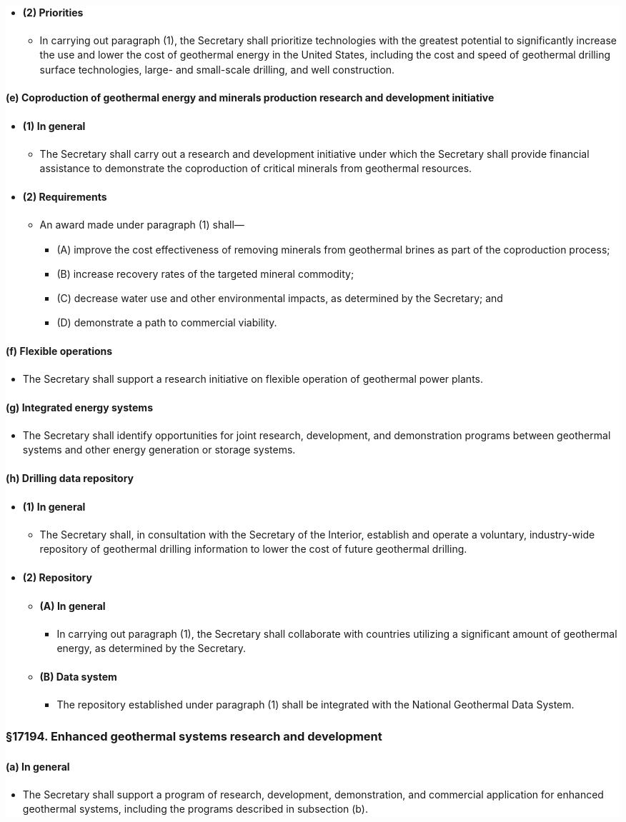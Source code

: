 * #### (2) Priorities
  * In carrying out paragraph (1), the Secretary shall prioritize technologies with the greatest potential to significantly increase the use and lower the cost of geothermal energy in the United States, including the cost and speed of geothermal drilling surface technologies, large- and small-scale drilling, and well construction.

#### (e) Coproduction of geothermal energy and minerals production research and development initiative
* #### (1) In general
  * The Secretary shall carry out a research and development initiative under which the Secretary shall provide financial assistance to demonstrate the coproduction of critical minerals from geothermal resources.

* #### (2) Requirements
  * An award made under paragraph (1) shall—

    * (A) improve the cost effectiveness of removing minerals from geothermal brines as part of the coproduction process;

    * (B) increase recovery rates of the targeted mineral commodity;

    * (C) decrease water use and other environmental impacts, as determined by the Secretary; and

    * (D) demonstrate a path to commercial viability.

#### (f) Flexible operations
* The Secretary shall support a research initiative on flexible operation of geothermal power plants.

#### (g) Integrated energy systems
* The Secretary shall identify opportunities for joint research, development, and demonstration programs between geothermal systems and other energy generation or storage systems.

#### (h) Drilling data repository
* #### (1) In general
  * The Secretary shall, in consultation with the Secretary of the Interior, establish and operate a voluntary, industry-wide repository of geothermal drilling information to lower the cost of future geothermal drilling.

* #### (2) Repository
  * #### (A) In general
    * In carrying out paragraph (1), the Secretary shall collaborate with countries utilizing a significant amount of geothermal energy, as determined by the Secretary.

  * #### (B) Data system
    * The repository established under paragraph (1) shall be integrated with the National Geothermal Data System.

### §17194. Enhanced geothermal systems research and development
#### (a) In general
* The Secretary shall support a program of research, development, demonstration, and commercial application for enhanced geothermal systems, including the programs described in subsection (b).

